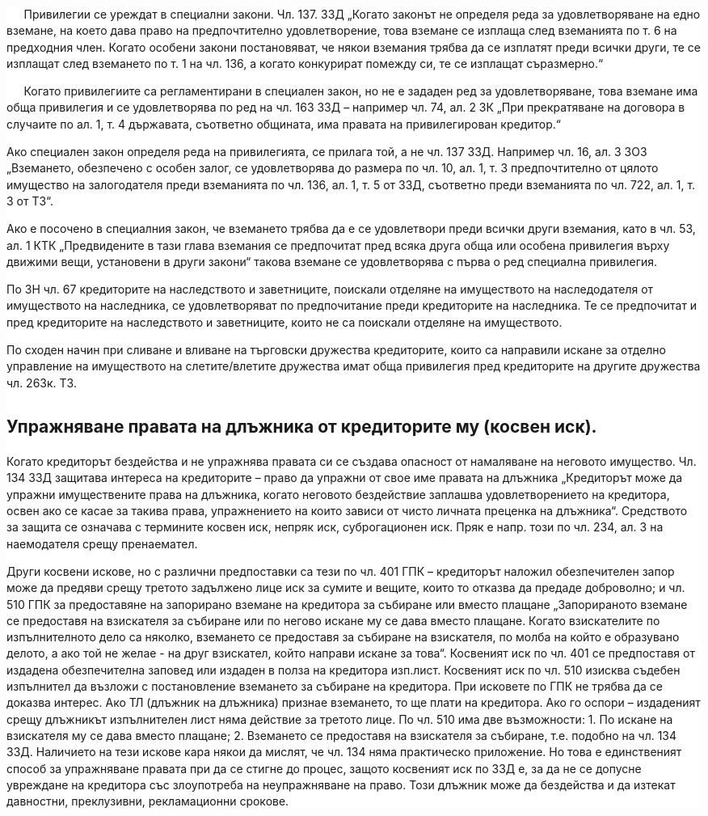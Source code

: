 `	`Привилегии се уреждат в специални закони. Чл. 137. ЗЗД „Когато законът не определя реда за удовлетворяване на едно вземане, на което дава право на предпочтително удовлетворение, това вземане се изплаща след вземанията по т. 6 на предходния член. Когато особени закони постановяват, че някои вземания трябва да се изплатят преди всички други, те се изплащат след вземането по т. 1 на чл. 136, а когато конкурират помежду си, те се изплащат съразмерно.“

`	`Когато привилегиите са регламентирани в специален закон, но не е зададен ред за удовлетворяване, това вземане има обща привилегия и се удовлетворява по ред на чл. 163 ЗЗД – например чл. 74, ал. 2 ЗК „При прекратяване на договора в случаите по ал. 1, т. 4 държавата, съответно общината, има правата на привилегирован кредитор.“

Ако специален закон определя реда на привилегията, се прилага той, а не чл. 137 ЗЗД. Например чл. 16, ал. 3 ЗОЗ „Вземането, обезпечено с особен залог, се удовлетворява до размера по чл. 10, ал. 1, т. 3 предпочтително от цялото имущество на залогодателя преди вземанията по чл. 136, ал. 1, т. 5 от ЗЗД, съответно преди вземанията по чл. 722, ал. 1, т. 3 от ТЗ“.

Ако е посочено в специалния закон, че вземането трябва да е се удовлетвори преди всички други вземания, като в чл. 53, ал. 1 КТК „Предвидените в тази глава вземания се предпочитат пред всяка друга обща или особена привилегия върху движими вещи, установени в други закони“ такова вземане се удовлетворява с първа о ред специална привилегия.

По ЗН чл. 67 кредиторите на наследството и заветниците, поискали отделяне на имуществото на наследодателя от имуществото на наследника, се удовлетворяват по предпочитание преди кредиторите на наследника. Те се предпочитат и пред кредиторите на наследството и заветниците, които не са поискали отделяне на имуществото.

По сходен начин при сливане и вливане на търговски дружества кредиторите, които са направили искане за отделно управление на имуществото на слетите/влетите дружества имат обща привилегия пред кредиторите на другите дружества чл. 263к. ТЗ.
## **Упражняване правата на длъжника от кредиторите му (косвен иск).**
Когато кредиторът бездейства и не упражнява правата си се създава опасност от намаляване на неговото имущество. Чл. 134 ЗЗД защитава интереса на кредиторите – право да упражни от свое име правата на длъжника „Кредиторът може да упражни имуществените права на длъжника, когато неговото бездействие заплашва удовлетворението на кредитора, освен ако се касае за такива права, упражнението на които зависи от чисто личната преценка на длъжника“. Средството за защита се означава с термините косвен иск, непряк иск, суброгационен иск. Пряк е напр. този по чл. 234, ал. 3 на наемодателя срещу пренаемател.

Други косвени искове, но с различни предпоставки са тези по чл. 401 ГПК – кредиторът наложил обезпечителен запор може да предяви срещу третото задължено лице иск за сумите и вещите, които то отказва да предаде доброволно; и чл. 510 ГПК за предоставяне на запорирано вземане на кредитора за събиране или вместо плащане „Запорираното вземане се предоставя на взискателя за събиране или по негово искане му се дава вместо плащане. Когато взискателите по изпълнителното дело са няколко, вземането се предоставя за събиране на взискателя, по молба на който е образувано делото, а ако той не желае - на друг взискател, който направи искане за това“. Косвеният иск по чл. 401 се предпоставя от издадена обезпечителна заповед или издаден в полза на кредитора изп.лист. Косвеният иск по чл. 510 изисква съдебен изпълнител да възложи с постановление вземането за събиране на кредитора. При исковете по ГПК не трябва да се доказва интерес. Ако ТЛ (длъжник на длъжника) признае вземането, то ще плати на кредитора. Ако го оспори – издаденият срещу длъжникът изпълнителен лист няма действие за третото лице. По чл. 510 има две възможности: 1. По искане на взискателя му се дава вместо плащане; 2. Вземането се предоставя на взискателя за събиране, т.е. подобно на чл. 134 ЗЗД. Наличието на тези искове кара някои да мислят, че чл. 134 няма практическо приложение. Но това е единственият способ за упражняване правата при да се стигне до процес, защото косвеният иск по ЗЗД е, за да не се допусне увреждане на кредитора със злоупотреба на неупражняване на право. Този длъжник може да бездейства и да изтекат давностни, преклузивни, рекламационни срокове.
